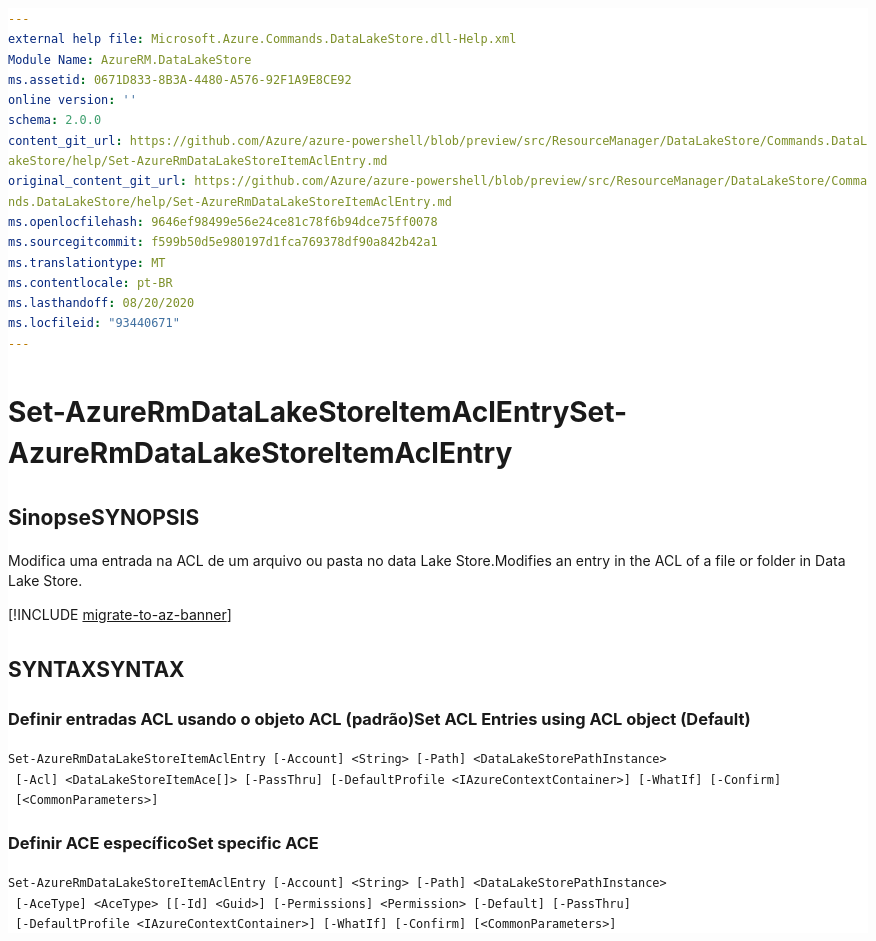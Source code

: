 ```yaml
---
external help file: Microsoft.Azure.Commands.DataLakeStore.dll-Help.xml
Module Name: AzureRM.DataLakeStore
ms.assetid: 0671D833-8B3A-4480-A576-92F1A9E8CE92
online version: ''
schema: 2.0.0
content_git_url: https://github.com/Azure/azure-powershell/blob/preview/src/ResourceManager/DataLakeStore/Commands.DataLakeStore/help/Set-AzureRmDataLakeStoreItemAclEntry.md
original_content_git_url: https://github.com/Azure/azure-powershell/blob/preview/src/ResourceManager/DataLakeStore/Commands.DataLakeStore/help/Set-AzureRmDataLakeStoreItemAclEntry.md
ms.openlocfilehash: 9646ef98499e56e24ce81c78f6b94dce75ff0078
ms.sourcegitcommit: f599b50d5e980197d1fca769378df90a842b42a1
ms.translationtype: MT
ms.contentlocale: pt-BR
ms.lasthandoff: 08/20/2020
ms.locfileid: "93440671"
---
```

# <span data-ttu-id="5b1a4-101">Set-AzureRmDataLakeStoreItemAclEntry</span><span class="sxs-lookup"><span data-stu-id="5b1a4-101">Set-AzureRmDataLakeStoreItemAclEntry</span></span>

## <span data-ttu-id="5b1a4-102">Sinopse</span><span class="sxs-lookup"><span data-stu-id="5b1a4-102">SYNOPSIS</span></span>
<span data-ttu-id="5b1a4-103">Modifica uma entrada na ACL de um arquivo ou pasta no data Lake Store.</span><span class="sxs-lookup"><span data-stu-id="5b1a4-103">Modifies an entry in the ACL of a file or folder in Data Lake Store.</span></span>

[!INCLUDE [migrate-to-az-banner](../../includes/migrate-to-az-banner.md)]

## <span data-ttu-id="5b1a4-104">SYNTAX</span><span class="sxs-lookup"><span data-stu-id="5b1a4-104">SYNTAX</span></span>

### <span data-ttu-id="5b1a4-105">Definir entradas ACL usando o objeto ACL (padrão)</span><span class="sxs-lookup"><span data-stu-id="5b1a4-105">Set ACL Entries using ACL object (Default)</span></span>
```
Set-AzureRmDataLakeStoreItemAclEntry [-Account] <String> [-Path] <DataLakeStorePathInstance>
 [-Acl] <DataLakeStoreItemAce[]> [-PassThru] [-DefaultProfile <IAzureContextContainer>] [-WhatIf] [-Confirm]
 [<CommonParameters>]
```

### <span data-ttu-id="5b1a4-106">Definir ACE específico</span><span class="sxs-lookup"><span data-stu-id="5b1a4-106">Set specific ACE</span></span>
```
Set-AzureRmDataLakeStoreItemAclEntry [-Account] <String> [-Path] <DataLakeStorePathInstance>
 [-AceType] <AceType> [[-Id] <Guid>] [-Permissions] <Permission> [-Default] [-PassThru]
 [-DefaultProfile <IAzureContextContainer>] [-WhatIf] [-Confirm] [<CommonParameters>]
```
